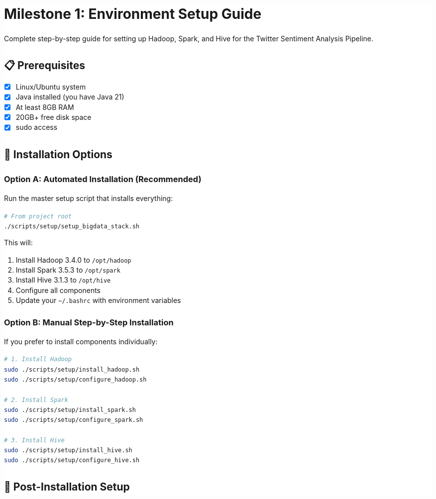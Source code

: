 # Milestone 1: Environment Setup Guide

Complete step-by-step guide for setting up Hadoop, Spark, and Hive for the Twitter Sentiment Analysis Pipeline.

## 📋 Prerequisites

- [x] Linux/Ubuntu system
- [x] Java installed (you have Java 21)
- [x] At least 8GB RAM
- [x] 20GB+ free disk space
- [x] sudo access

## 🚀 Installation Options

### Option A: Automated Installation (Recommended)

Run the master setup script that installs everything:

```bash
# From project root
./scripts/setup/setup_bigdata_stack.sh
```

This will:
1. Install Hadoop 3.4.0 to `/opt/hadoop`
2. Install Spark 3.5.3 to `/opt/spark`
3. Install Hive 3.1.3 to `/opt/hive`
4. Configure all components
5. Update your `~/.bashrc` with environment variables

### Option B: Manual Step-by-Step Installation

If you prefer to install components individually:

```bash
# 1. Install Hadoop
sudo ./scripts/setup/install_hadoop.sh
sudo ./scripts/setup/configure_hadoop.sh

# 2. Install Spark
sudo ./scripts/setup/install_spark.sh
sudo ./scripts/setup/configure_spark.sh

# 3. Install Hive
sudo ./scripts/setup/install_hive.sh
sudo ./scripts/setup/configure_hive.sh
```

## 🔧 Post-Installation Setup
